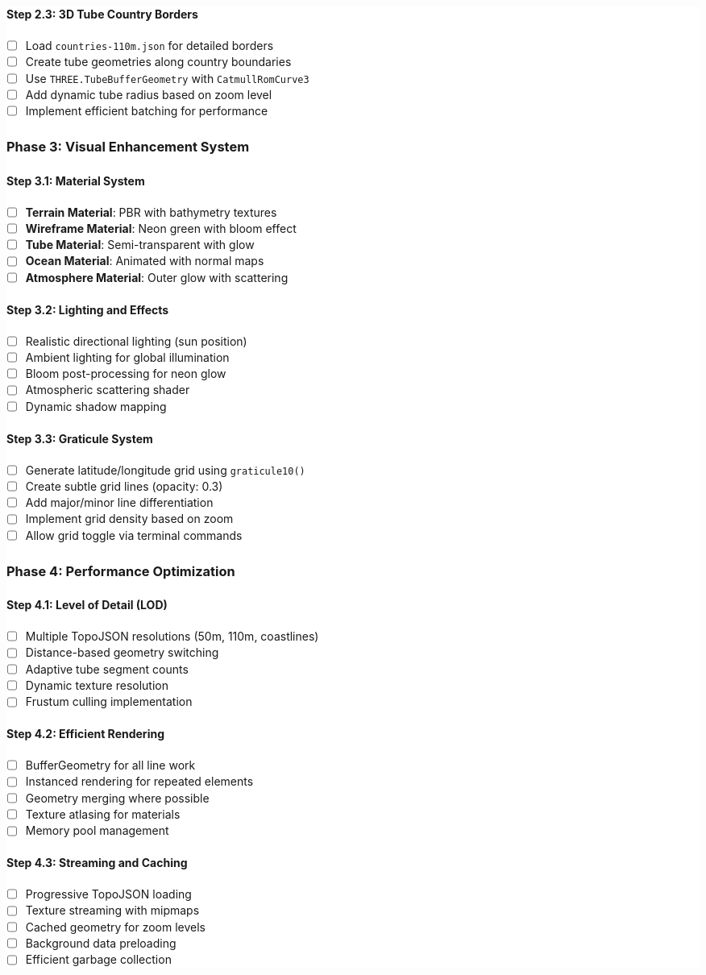 #### Step 2.3: 3D Tube Country Borders
- [ ] Load `countries-110m.json` for detailed borders
- [ ] Create tube geometries along country boundaries
- [ ] Use `THREE.TubeBufferGeometry` with `CatmullRomCurve3`
- [ ] Add dynamic tube radius based on zoom level
- [ ] Implement efficient batching for performance

### Phase 3: Visual Enhancement System

#### Step 3.1: Material System
- [ ] **Terrain Material**: PBR with bathymetry textures
- [ ] **Wireframe Material**: Neon green with bloom effect
- [ ] **Tube Material**: Semi-transparent with glow
- [ ] **Ocean Material**: Animated with normal maps
- [ ] **Atmosphere Material**: Outer glow with scattering

#### Step 3.2: Lighting and Effects
- [ ] Realistic directional lighting (sun position)
- [ ] Ambient lighting for global illumination
- [ ] Bloom post-processing for neon glow
- [ ] Atmospheric scattering shader
- [ ] Dynamic shadow mapping

#### Step 3.3: Graticule System
- [ ] Generate latitude/longitude grid using `graticule10()`
- [ ] Create subtle grid lines (opacity: 0.3)
- [ ] Add major/minor line differentiation
- [ ] Implement grid density based on zoom
- [ ] Allow grid toggle via terminal commands

### Phase 4: Performance Optimization

#### Step 4.1: Level of Detail (LOD)
- [ ] Multiple TopoJSON resolutions (50m, 110m, coastlines)
- [ ] Distance-based geometry switching
- [ ] Adaptive tube segment counts
- [ ] Dynamic texture resolution
- [ ] Frustum culling implementation

#### Step 4.2: Efficient Rendering
- [ ] BufferGeometry for all line work
- [ ] Instanced rendering for repeated elements
- [ ] Geometry merging where possible
- [ ] Texture atlasing for materials
- [ ] Memory pool management

#### Step 4.3: Streaming and Caching
- [ ] Progressive TopoJSON loading
- [ ] Texture streaming with mipmaps
- [ ] Cached geometry for zoom levels
- [ ] Background data preloading
- [ ] Efficient garbage collection
